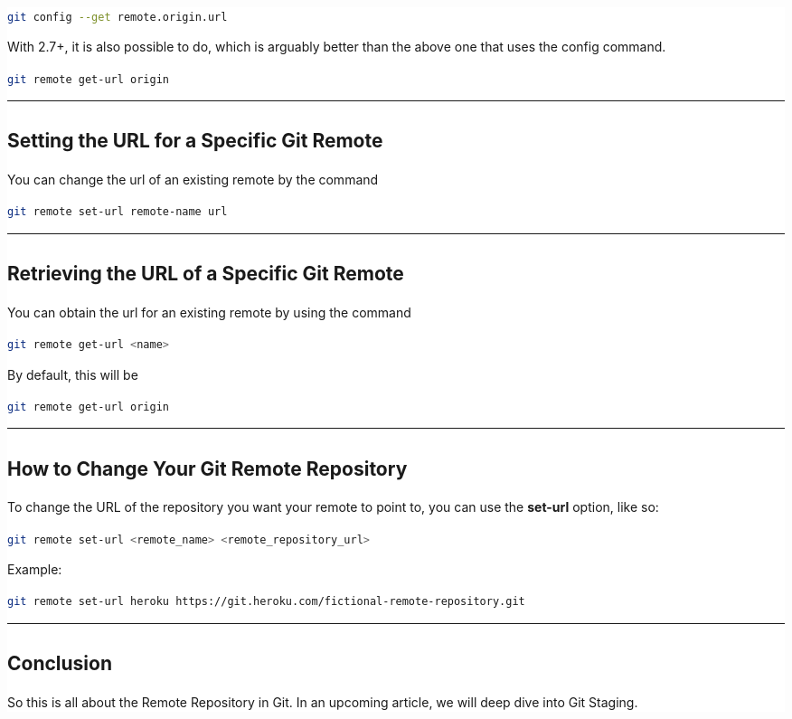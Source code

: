 ```bash
git config --get remote.origin.url
```


With 2.7+, it is also possible to do, which is arguably better than the above one that uses the config command.

```bash
git remote get-url origin
```


* * *

Setting the URL for a Specific Git Remote
-----------------------------------------

You can change the url of an existing remote by the command

```bash
git remote set-url remote-name url
```


* * *

Retrieving the URL of a Specific Git Remote
-------------------------------------------

You can obtain the url for an existing remote by using the command

```bash
git remote get-url <name>
```


By default, this will be

```bash
git remote get-url origin
```


* * *

How to Change Your Git Remote Repository
----------------------------------------

To change the URL of the repository you want your remote to point to, you can use the **set-url** option, like so:

```bash
git remote set-url <remote_name> <remote_repository_url>
```


Example:

```bash
git remote set-url heroku https://git.heroku.com/fictional-remote-repository.git
```


* * *

Conclusion
----------

So this is all about the Remote Repository in Git. In an upcoming article, we will deep dive into Git Staging.